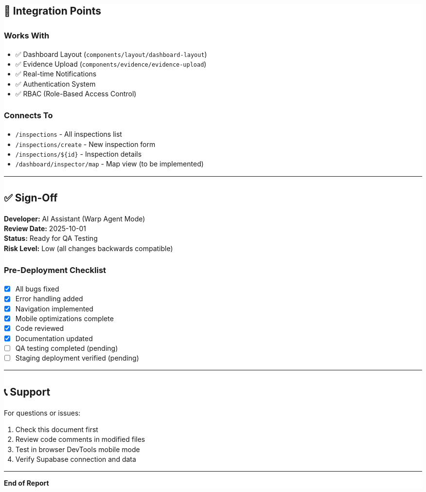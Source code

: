 
## 🤝 Integration Points

### Works With
- ✅ Dashboard Layout (`components/layout/dashboard-layout`)
- ✅ Evidence Upload (`components/evidence/evidence-upload`)
- ✅ Real-time Notifications
- ✅ Authentication System
- ✅ RBAC (Role-Based Access Control)

### Connects To
- `/inspections` - All inspections list
- `/inspections/create` - New inspection form
- `/inspections/${id}` - Inspection details
- `/dashboard/inspector/map` - Map view (to be implemented)

---

## ✅ Sign-Off

**Developer:** AI Assistant (Warp Agent Mode)  
**Review Date:** 2025-10-01  
**Status:** Ready for QA Testing  
**Risk Level:** Low (all changes backwards compatible)  

### Pre-Deployment Checklist
- [x] All bugs fixed
- [x] Error handling added
- [x] Navigation implemented
- [x] Mobile optimizations complete
- [x] Code reviewed
- [x] Documentation updated
- [ ] QA testing completed (pending)
- [ ] Staging deployment verified (pending)

---

## 📞 Support

For questions or issues:
1. Check this document first
2. Review code comments in modified files
3. Test in browser DevTools mobile mode
4. Verify Supabase connection and data

---

**End of Report**
